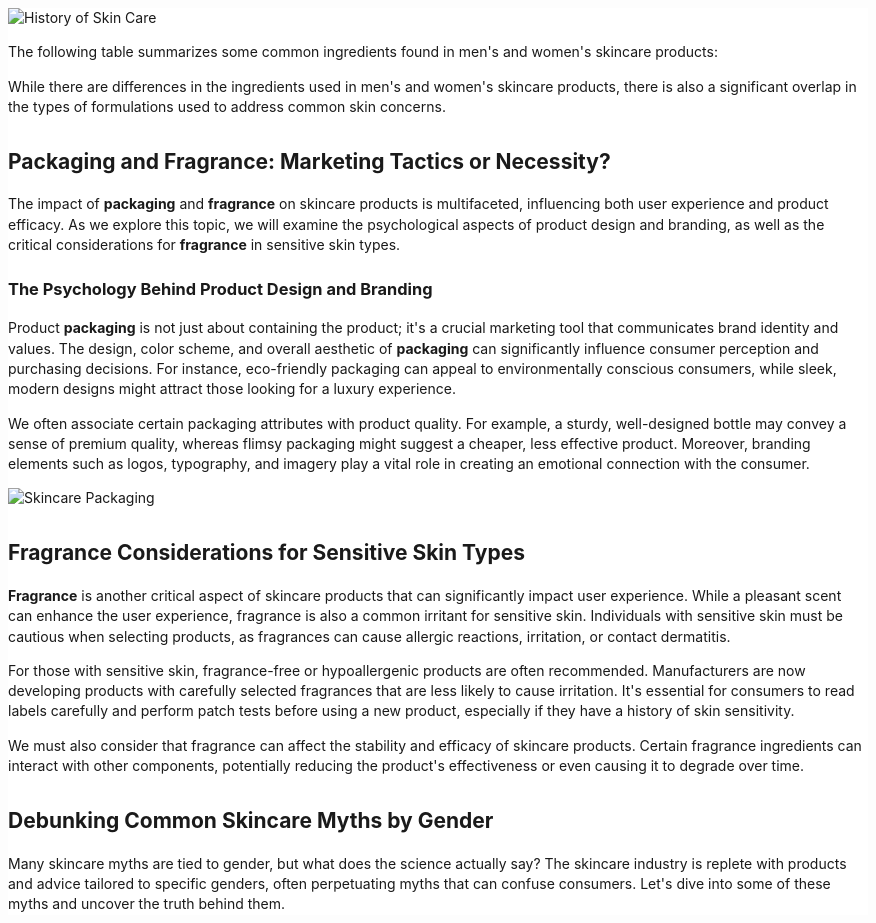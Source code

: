![History of Skin Care](/images/blog/blog-eight/six.jpg)

The following table summarizes some common ingredients found in men's and women's skincare products:

While there are differences in the ingredients used in men's and women's skincare products, there is also a significant overlap in the types of formulations used to address common skin concerns.

## Packaging and Fragrance: Marketing Tactics or Necessity?

The impact of **packaging** and **fragrance** on skincare products is multifaceted, influencing both user experience and product efficacy. As we explore this topic, we will examine the psychological aspects of product design and branding, as well as the critical considerations for **fragrance** in sensitive skin types.


### The Psychology Behind Product Design and Branding

Product **packaging** is not just about containing the product; it's a crucial marketing tool that communicates brand identity and values. The design, color scheme, and overall aesthetic of **packaging** can significantly influence consumer perception and purchasing decisions. For instance, eco-friendly packaging can appeal to environmentally conscious consumers, while sleek, modern designs might attract those looking for a luxury experience.

We often associate certain packaging attributes with product quality. For example, a sturdy, well-designed bottle may convey a sense of premium quality, whereas flimsy packaging might suggest a cheaper, less effective product. Moreover, branding elements such as logos, typography, and imagery play a vital role in creating an emotional connection with the consumer.


![Skincare Packaging](/images/blog/blog-eight/nine.jpg)

## Fragrance Considerations for Sensitive Skin Types

**Fragrance** is another critical aspect of skincare products that can significantly impact user experience. While a pleasant scent can enhance the user experience, fragrance is also a common irritant for sensitive skin. Individuals with sensitive skin must be cautious when selecting products, as fragrances can cause allergic reactions, irritation, or contact dermatitis.

For those with sensitive skin, fragrance-free or hypoallergenic products are often recommended. Manufacturers are now developing products with carefully selected fragrances that are less likely to cause irritation. It's essential for consumers to read labels carefully and perform patch tests before using a new product, especially if they have a history of skin sensitivity.

We must also consider that fragrance can affect the stability and efficacy of skincare products. Certain fragrance ingredients can interact with other components, potentially reducing the product's effectiveness or even causing it to degrade over time.

## Debunking Common Skincare Myths by Gender

Many skincare myths are tied to gender, but what does the science actually say? The skincare industry is replete with products and advice tailored to specific genders, often perpetuating myths that can confuse consumers. Let's dive into some of these myths and uncover the truth behind them.
